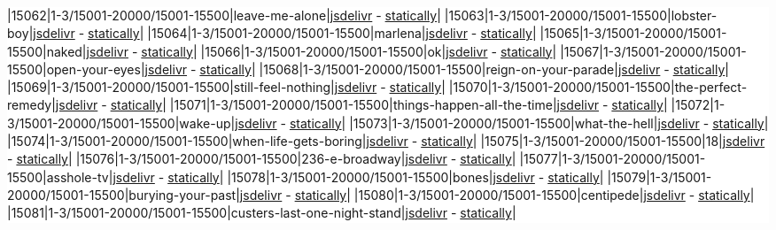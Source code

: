|15062|1-3/15001-20000/15001-15500|leave-me-alone|[jsdelivr](https://cdn.jsdelivr.net/gh/dbchord/webp-old-c-600x600_1-3/15001-20000/15001-15500/leave-me-alone.webp) - [statically](https://cdn.statically.io/gh/dbchord/webp-old-c-600x600_1-3/img/15001-20000/15001-15500/leave-me-alone.webp)|
|15063|1-3/15001-20000/15001-15500|lobster-boy|[jsdelivr](https://cdn.jsdelivr.net/gh/dbchord/webp-old-c-600x600_1-3/15001-20000/15001-15500/lobster-boy.webp) - [statically](https://cdn.statically.io/gh/dbchord/webp-old-c-600x600_1-3/img/15001-20000/15001-15500/lobster-boy.webp)|
|15064|1-3/15001-20000/15001-15500|marlena|[jsdelivr](https://cdn.jsdelivr.net/gh/dbchord/webp-old-c-600x600_1-3/15001-20000/15001-15500/marlena.webp) - [statically](https://cdn.statically.io/gh/dbchord/webp-old-c-600x600_1-3/img/15001-20000/15001-15500/marlena.webp)|
|15065|1-3/15001-20000/15001-15500|naked|[jsdelivr](https://cdn.jsdelivr.net/gh/dbchord/webp-old-c-600x600_1-3/15001-20000/15001-15500/naked.webp) - [statically](https://cdn.statically.io/gh/dbchord/webp-old-c-600x600_1-3/img/15001-20000/15001-15500/naked.webp)|
|15066|1-3/15001-20000/15001-15500|ok|[jsdelivr](https://cdn.jsdelivr.net/gh/dbchord/webp-old-c-600x600_1-3/15001-20000/15001-15500/ok.webp) - [statically](https://cdn.statically.io/gh/dbchord/webp-old-c-600x600_1-3/img/15001-20000/15001-15500/ok.webp)|
|15067|1-3/15001-20000/15001-15500|open-your-eyes|[jsdelivr](https://cdn.jsdelivr.net/gh/dbchord/webp-old-c-600x600_1-3/15001-20000/15001-15500/open-your-eyes.webp) - [statically](https://cdn.statically.io/gh/dbchord/webp-old-c-600x600_1-3/img/15001-20000/15001-15500/open-your-eyes.webp)|
|15068|1-3/15001-20000/15001-15500|reign-on-your-parade|[jsdelivr](https://cdn.jsdelivr.net/gh/dbchord/webp-old-c-600x600_1-3/15001-20000/15001-15500/reign-on-your-parade.webp) - [statically](https://cdn.statically.io/gh/dbchord/webp-old-c-600x600_1-3/img/15001-20000/15001-15500/reign-on-your-parade.webp)|
|15069|1-3/15001-20000/15001-15500|still-feel-nothing|[jsdelivr](https://cdn.jsdelivr.net/gh/dbchord/webp-old-c-600x600_1-3/15001-20000/15001-15500/still-feel-nothing.webp) - [statically](https://cdn.statically.io/gh/dbchord/webp-old-c-600x600_1-3/img/15001-20000/15001-15500/still-feel-nothing.webp)|
|15070|1-3/15001-20000/15001-15500|the-perfect-remedy|[jsdelivr](https://cdn.jsdelivr.net/gh/dbchord/webp-old-c-600x600_1-3/15001-20000/15001-15500/the-perfect-remedy.webp) - [statically](https://cdn.statically.io/gh/dbchord/webp-old-c-600x600_1-3/img/15001-20000/15001-15500/the-perfect-remedy.webp)|
|15071|1-3/15001-20000/15001-15500|things-happen-all-the-time|[jsdelivr](https://cdn.jsdelivr.net/gh/dbchord/webp-old-c-600x600_1-3/15001-20000/15001-15500/things-happen-all-the-time.webp) - [statically](https://cdn.statically.io/gh/dbchord/webp-old-c-600x600_1-3/img/15001-20000/15001-15500/things-happen-all-the-time.webp)|
|15072|1-3/15001-20000/15001-15500|wake-up|[jsdelivr](https://cdn.jsdelivr.net/gh/dbchord/webp-old-c-600x600_1-3/15001-20000/15001-15500/wake-up.webp) - [statically](https://cdn.statically.io/gh/dbchord/webp-old-c-600x600_1-3/img/15001-20000/15001-15500/wake-up.webp)|
|15073|1-3/15001-20000/15001-15500|what-the-hell|[jsdelivr](https://cdn.jsdelivr.net/gh/dbchord/webp-old-c-600x600_1-3/15001-20000/15001-15500/what-the-hell.webp) - [statically](https://cdn.statically.io/gh/dbchord/webp-old-c-600x600_1-3/img/15001-20000/15001-15500/what-the-hell.webp)|
|15074|1-3/15001-20000/15001-15500|when-life-gets-boring|[jsdelivr](https://cdn.jsdelivr.net/gh/dbchord/webp-old-c-600x600_1-3/15001-20000/15001-15500/when-life-gets-boring.webp) - [statically](https://cdn.statically.io/gh/dbchord/webp-old-c-600x600_1-3/img/15001-20000/15001-15500/when-life-gets-boring.webp)|
|15075|1-3/15001-20000/15001-15500|18|[jsdelivr](https://cdn.jsdelivr.net/gh/dbchord/webp-old-c-600x600_1-3/15001-20000/15001-15500/18.webp) - [statically](https://cdn.statically.io/gh/dbchord/webp-old-c-600x600_1-3/img/15001-20000/15001-15500/18.webp)|
|15076|1-3/15001-20000/15001-15500|236-e-broadway|[jsdelivr](https://cdn.jsdelivr.net/gh/dbchord/webp-old-c-600x600_1-3/15001-20000/15001-15500/236-e-broadway.webp) - [statically](https://cdn.statically.io/gh/dbchord/webp-old-c-600x600_1-3/img/15001-20000/15001-15500/236-e-broadway.webp)|
|15077|1-3/15001-20000/15001-15500|asshole-tv|[jsdelivr](https://cdn.jsdelivr.net/gh/dbchord/webp-old-c-600x600_1-3/15001-20000/15001-15500/asshole-tv.webp) - [statically](https://cdn.statically.io/gh/dbchord/webp-old-c-600x600_1-3/img/15001-20000/15001-15500/asshole-tv.webp)|
|15078|1-3/15001-20000/15001-15500|bones|[jsdelivr](https://cdn.jsdelivr.net/gh/dbchord/webp-old-c-600x600_1-3/15001-20000/15001-15500/bones.webp) - [statically](https://cdn.statically.io/gh/dbchord/webp-old-c-600x600_1-3/img/15001-20000/15001-15500/bones.webp)|
|15079|1-3/15001-20000/15001-15500|burying-your-past|[jsdelivr](https://cdn.jsdelivr.net/gh/dbchord/webp-old-c-600x600_1-3/15001-20000/15001-15500/burying-your-past.webp) - [statically](https://cdn.statically.io/gh/dbchord/webp-old-c-600x600_1-3/img/15001-20000/15001-15500/burying-your-past.webp)|
|15080|1-3/15001-20000/15001-15500|centipede|[jsdelivr](https://cdn.jsdelivr.net/gh/dbchord/webp-old-c-600x600_1-3/15001-20000/15001-15500/centipede.webp) - [statically](https://cdn.statically.io/gh/dbchord/webp-old-c-600x600_1-3/img/15001-20000/15001-15500/centipede.webp)|
|15081|1-3/15001-20000/15001-15500|custers-last-one-night-stand|[jsdelivr](https://cdn.jsdelivr.net/gh/dbchord/webp-old-c-600x600_1-3/15001-20000/15001-15500/custers-last-one-night-stand.webp) - [statically](https://cdn.statically.io/gh/dbchord/webp-old-c-600x600_1-3/img/15001-20000/15001-15500/custers-last-one-night-stand.webp)|
